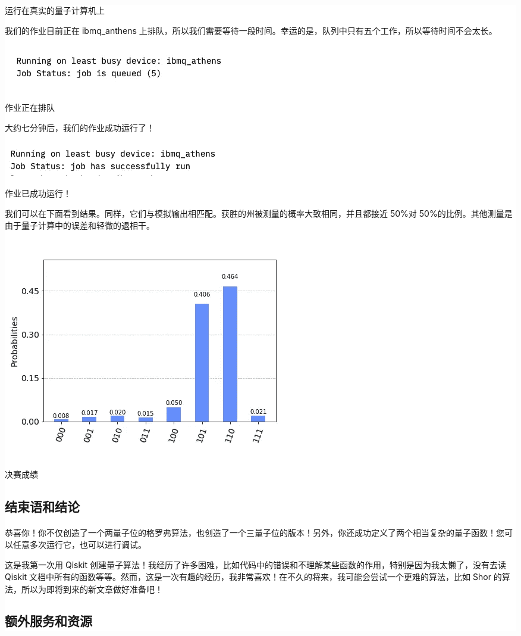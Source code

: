 运行在真实的量子计算机上

我们的作业目前正在 ibmq_anthens 上排队，所以我们需要等待一段时间。幸运的是，队列中只有五个工作，所以等待时间不会太长。

![](img/dbfba096c14d5c6907bd1018107bbefc.png)

作业正在排队

大约七分钟后，我们的作业成功运行了！

![](img/f19efa438021a135eefc99735f91a532.png)

作业已成功运行！

我们可以在下面看到结果。同样，它们与模拟输出相匹配。获胜的州被测量的概率大致相同，并且都接近 50%对 50%的比例。其他测量是由于量子计算中的误差和轻微的退相干。

![](img/e1ac685aacfe0753781c4e787da593bb.png)

决赛成绩

## 结束语和结论

恭喜你！你不仅创造了一个两量子位的格罗弗算法，也创造了一个三量子位的版本！另外，你还成功定义了两个相当复杂的量子函数！您可以任意多次运行它，也可以进行调试。

这是我第一次用 Qiskit 创建量子算法！我经历了许多困难，比如代码中的错误和不理解某些函数的作用，特别是因为我太懒了，没有去读 Qiskit 文档中所有的函数等等。然而，这是一次有趣的经历，我非常喜欢！在不久的将来，我可能会尝试一个更难的算法，比如 Shor 的算法，所以为即将到来的新文章做好准备吧！

## 额外服务和资源
